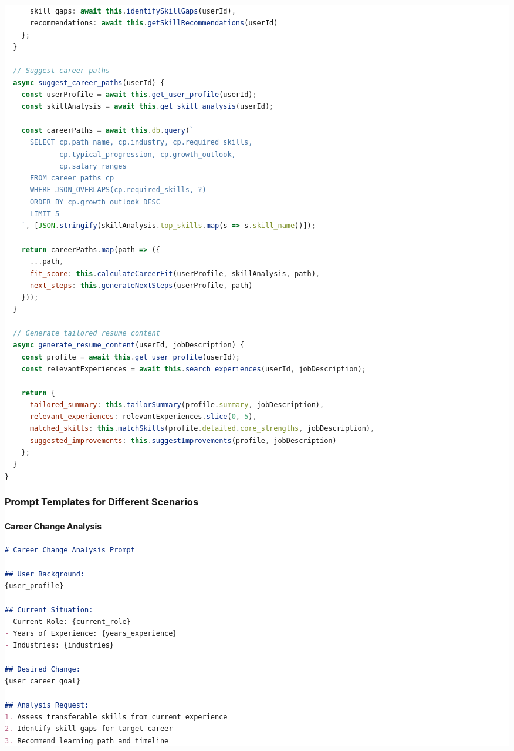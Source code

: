 ```javascript
      skill_gaps: await this.identifySkillGaps(userId),
      recommendations: await this.getSkillRecommendations(userId)
    };
  }
  
  // Suggest career paths
  async suggest_career_paths(userId) {
    const userProfile = await this.get_user_profile(userId);
    const skillAnalysis = await this.get_skill_analysis(userId);
    
    const careerPaths = await this.db.query(`
      SELECT cp.path_name, cp.industry, cp.required_skills,
             cp.typical_progression, cp.growth_outlook,
             cp.salary_ranges
      FROM career_paths cp
      WHERE JSON_OVERLAPS(cp.required_skills, ?)
      ORDER BY cp.growth_outlook DESC
      LIMIT 5
    `, [JSON.stringify(skillAnalysis.top_skills.map(s => s.skill_name))]);
    
    return careerPaths.map(path => ({
      ...path,
      fit_score: this.calculateCareerFit(userProfile, skillAnalysis, path),
      next_steps: this.generateNextSteps(userProfile, path)
    }));
  }
  
  // Generate tailored resume content
  async generate_resume_content(userId, jobDescription) {
    const profile = await this.get_user_profile(userId);
    const relevantExperiences = await this.search_experiences(userId, jobDescription);
    
    return {
      tailored_summary: this.tailorSummary(profile.summary, jobDescription),
      relevant_experiences: relevantExperiences.slice(0, 5),
      matched_skills: this.matchSkills(profile.detailed.core_strengths, jobDescription),
      suggested_improvements: this.suggestImprovements(profile, jobDescription)
    };
  }
}
```

### Prompt Templates for Different Scenarios

#### Career Change Analysis
```markdown
# Career Change Analysis Prompt

## User Background:
{user_profile}

## Current Situation:
- Current Role: {current_role}
- Years of Experience: {years_experience}
- Industries: {industries}

## Desired Change:
{user_career_goal}

## Analysis Request:
1. Assess transferable skills from current experience
2. Identify skill gaps for target career
3. Recommend learning path and timeline
```